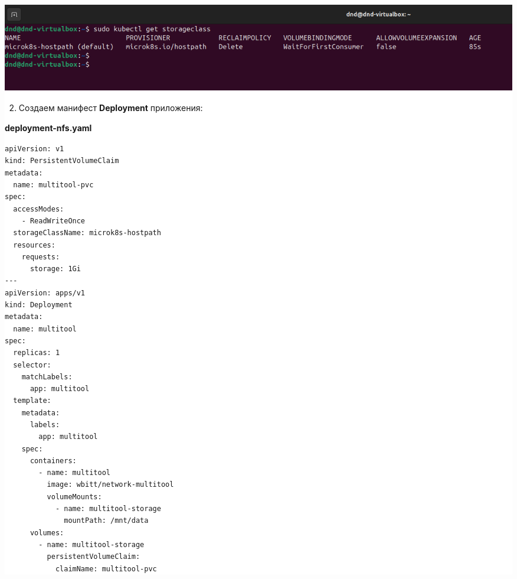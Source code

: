 <img src = "img/07.png" width = 100%>

2. Создаем манифест **Deployment** приложения:

**deployment-nfs.yaml**

```
apiVersion: v1
kind: PersistentVolumeClaim
metadata:
  name: multitool-pvc
spec:
  accessModes:
    - ReadWriteOnce
  storageClassName: microk8s-hostpath
  resources:
    requests:
      storage: 1Gi
---
apiVersion: apps/v1
kind: Deployment
metadata:
  name: multitool
spec:
  replicas: 1
  selector:
    matchLabels:
      app: multitool
  template:
    metadata:
      labels:
        app: multitool
    spec:
      containers:
        - name: multitool
          image: wbitt/network-multitool
          volumeMounts:
            - name: multitool-storage
              mountPath: /mnt/data
      volumes:
        - name: multitool-storage
          persistentVolumeClaim:
            claimName: multitool-pvc
```
